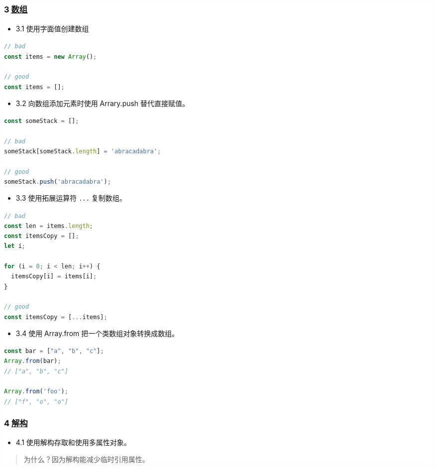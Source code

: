 ### 3 [数组](#array)

- 3.1 使用字面值创建数组

```js
// bad
const items = new Array();

// good
const items = [];
```

- 3.2 向数组添加元素时使用 Arrary.push 替代直接赋值。

```js
const someStack = [];

// bad
someStack[someStack.length] = 'abracadabra';

// good
someStack.push('abracadabra');
```

- 3.3 使用拓展运算符 `...` 复制数组。

```js
// bad
const len = items.length;
const itemsCopy = [];
let i;

for (i = 0; i < len; i++) {
  itemsCopy[i] = items[i];
}

// good
const itemsCopy = [...items];
```

- 3.4 使用 Array.from 把一个类数组对象转换成数组。

```js
const bar = ["a", "b", "c"];
Array.from(bar);
// ["a", "b", "c"]

Array.from('foo');
// ["f", "o", "o"]
```

### 4 [解构](#deconstrucion)

- 4.1 使用解构存取和使用多属性对象。

> 为什么？因为解构能减少临时引用属性。
